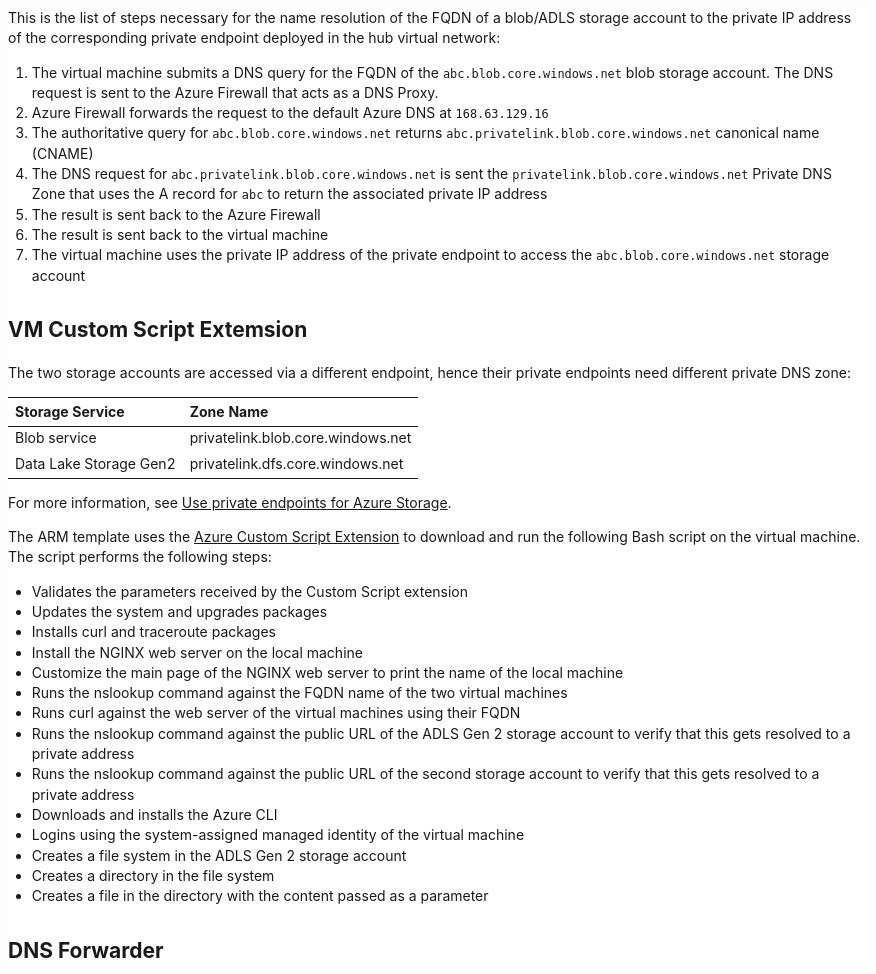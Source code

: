 This is the list of steps necessary for the name resolution of the FQDN of a blob/ADLS storage account to the private IP address of the corresponding private endpoint deployed in the hub virtual network:

1. The virtual machine submits a DNS query for the FQDN of the `abc.blob.core.windows.net` blob storage account. The DNS request is sent to the Azure Firewall that acts as a DNS Proxy.
2. Azure Firewall forwards the request to the default Azure DNS at `168.63.129.16`
3. The authoritative query for `abc.blob.core.windows.net` returns `abc.privatelink.blob.core.windows.net` canonical name (CNAME)
4. The DNS request for `abc.privatelink.blob.core.windows.net` is sent the `privatelink.blob.core.windows.net` Private DNS Zone that uses the A record for `abc` to return the associated private IP address
5. The result is sent back to the Azure Firewall
6. The result is sent back to the virtual machine
7. The virtual machine uses the private IP address of the private endpoint to access the `abc.blob.core.windows.net` storage account

## VM Custom Script Extemsion

The two storage accounts are accessed via a different endpoint, hence their private endpoints need different private DNS zone:

| Storage Service | Zone Name |
| :-- | :--|
| Blob service | privatelink.blob.core.windows.net |
| Data Lake Storage Gen2 | privatelink.dfs.core.windows.net |

For more information, see [Use private endpoints for Azure Storage](https://docs.microsoft.com/azure/storage/common/storage-private-endpoints#dns-changes-for-private-endpoints).

The ARM template uses the [Azure Custom Script Extension](https://docs.microsoft.com/azure/virtual-machines/extensions/custom-script-linux) to download and run the following Bash script on the virtual machine. The script performs the following steps:

- Validates the parameters received by the Custom Script extension
- Updates the system and upgrades packages
- Installs curl and traceroute packages
- Install the NGINX web server on the local machine
- Customize the main page of the NGINX web server to print the name of the local machine
- Runs the nslookup command against the FQDN name of the two virtual machines
- Runs curl against the web server of the virtual machines using their FQDN
- Runs the nslookup command against the public URL of the ADLS Gen 2 storage account to verify that this gets resolved to a private address
- Runs the nslookup command against the public URL of the second storage account to verify that this gets resolved to a private address
- Downloads and installs the Azure CLI
- Logins using the system-assigned managed identity of the virtual machine
- Creates a file system in the ADLS Gen 2 storage account
- Creates a directory in the file system
- Creates a file in the directory with the content passed as a parameter

## DNS Forwarder
